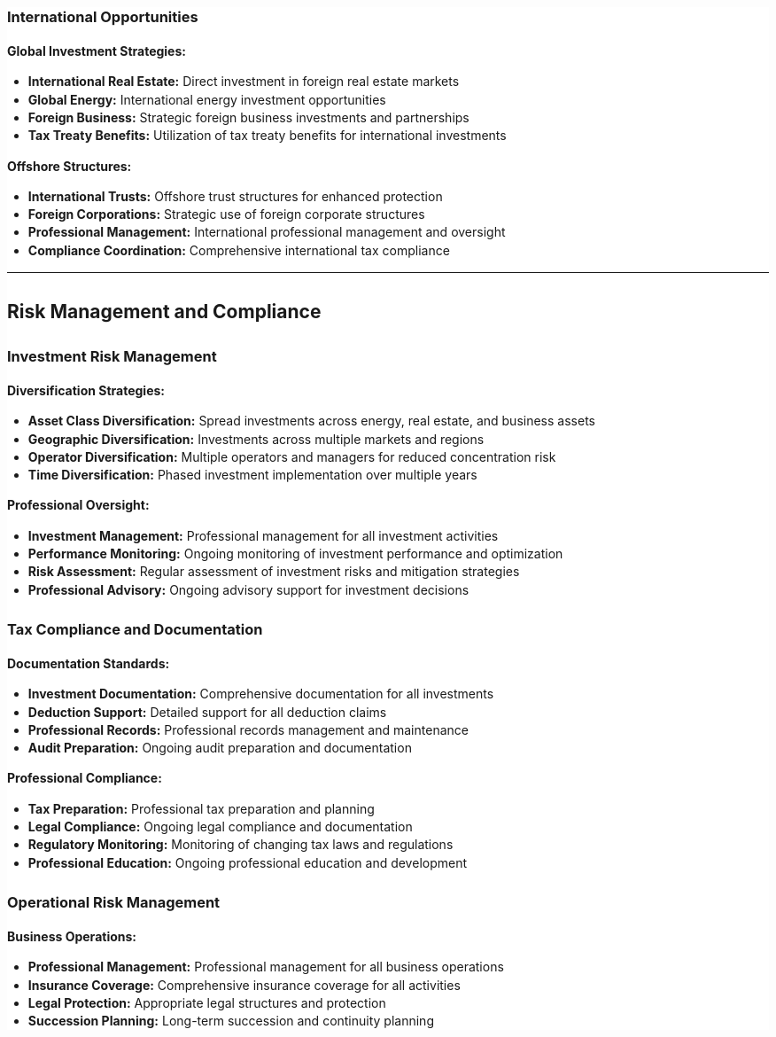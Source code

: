 ### International Opportunities

**Global Investment Strategies:**
- **International Real Estate:** Direct investment in foreign real estate markets
- **Global Energy:** International energy investment opportunities
- **Foreign Business:** Strategic foreign business investments and partnerships
- **Tax Treaty Benefits:** Utilization of tax treaty benefits for international investments

**Offshore Structures:**
- **International Trusts:** Offshore trust structures for enhanced protection
- **Foreign Corporations:** Strategic use of foreign corporate structures
- **Professional Management:** International professional management and oversight
- **Compliance Coordination:** Comprehensive international tax compliance

---

## Risk Management and Compliance

### Investment Risk Management

**Diversification Strategies:**
- **Asset Class Diversification:** Spread investments across energy, real estate, and business assets
- **Geographic Diversification:** Investments across multiple markets and regions
- **Operator Diversification:** Multiple operators and managers for reduced concentration risk
- **Time Diversification:** Phased investment implementation over multiple years

**Professional Oversight:**
- **Investment Management:** Professional management for all investment activities
- **Performance Monitoring:** Ongoing monitoring of investment performance and optimization
- **Risk Assessment:** Regular assessment of investment risks and mitigation strategies
- **Professional Advisory:** Ongoing advisory support for investment decisions

### Tax Compliance and Documentation

**Documentation Standards:**
- **Investment Documentation:** Comprehensive documentation for all investments
- **Deduction Support:** Detailed support for all deduction claims
- **Professional Records:** Professional records management and maintenance
- **Audit Preparation:** Ongoing audit preparation and documentation

**Professional Compliance:**
- **Tax Preparation:** Professional tax preparation and planning
- **Legal Compliance:** Ongoing legal compliance and documentation
- **Regulatory Monitoring:** Monitoring of changing tax laws and regulations
- **Professional Education:** Ongoing professional education and development

### Operational Risk Management

**Business Operations:**
- **Professional Management:** Professional management for all business operations
- **Insurance Coverage:** Comprehensive insurance coverage for all activities
- **Legal Protection:** Appropriate legal structures and protection
- **Succession Planning:** Long-term succession and continuity planning
